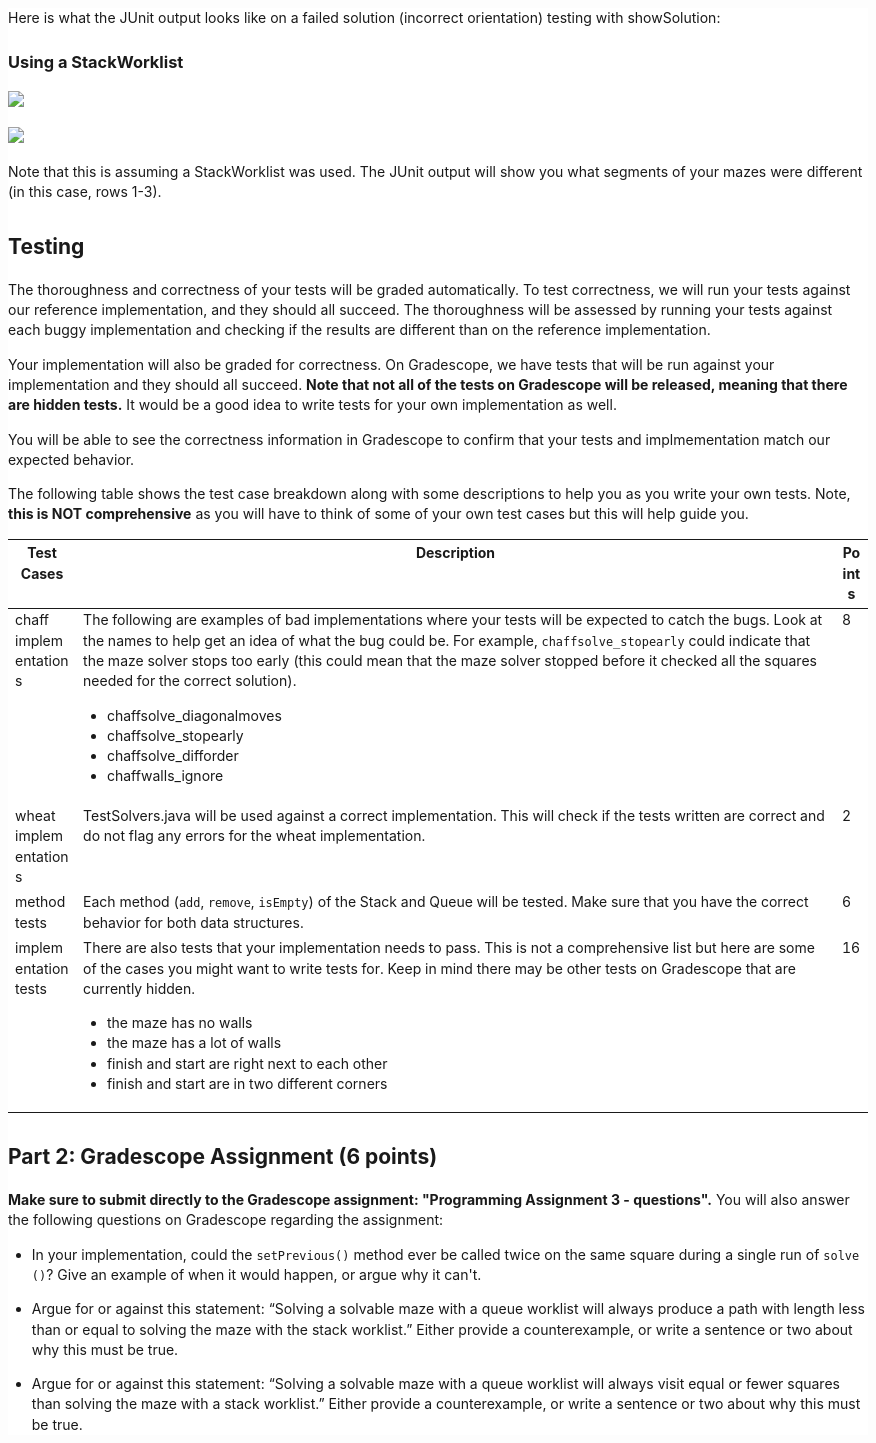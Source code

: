Here is what the JUnit output looks like on a failed solution (incorrect orientation) testing with showSolution:

### Using a StackWorklist
![](https://i.imgur.com/UArDqgO.jpg)

![](https://i.imgur.com/nebN99w.png)

Note that this is assuming a StackWorklist was used. The JUnit output will show you what segments of your mazes were different (in this case, rows 1-3).

## Testing

The thoroughness and correctness of your tests will be graded automatically. To test correctness, we will run your tests against our reference implementation,
and they should all succeed. The thoroughness will be assessed by running your tests against each buggy implementation and checking if the results are different than on the reference implementation.

Your implementation will also be graded for correctness. On Gradescope, we have tests that will be run against your implementation and they should all succeed. **Note that not all of the tests on Gradescope will be released, meaning that there are hidden tests.** It would be a good idea to write tests for your own implementation as well.

You will be able to see the correctness information in Gradescope to confirm that your tests and implmementation match our expected behavior.

The following table shows the test case breakdown along with some descriptions to help you as you write your own tests. Note, **this is NOT comprehensive** as you will have to think of some of your own test cases but this will help guide you.

| Test Cases   | Description | Points |
|--------------|-------------|--------|
| chaff implementations |The following are examples of bad implementations where your tests will be expected to catch the bugs. Look at the names to help get an idea of what the bug could be. For example, `chaffsolve_stopearly` could indicate that the maze solver stops too early (this could mean that the maze solver stopped before it checked all the squares needed for the correct solution).<ul><li>chaffsolve_diagonalmoves</li><li>chaffsolve_stopearly</li><li>chaffsolve_difforder</li><li>chaffwalls_ignore</li> </ul>| 8 |
| wheat implementations | TestSolvers.java will be used against a correct implementation. This will check if the tests written are correct and do not flag any errors for the wheat implementation. | 2 |
| method tests | Each method (`add`, `remove`, `isEmpty`) of the Stack and Queue will be tested. Make sure that you have the correct behavior for both data structures. | 6 |
| implementation tests | There are also tests that your implementation needs to pass. This is not a comprehensive list but here are some of the cases you might want to write tests for. Keep in mind there may be other tests on Gradescope that are currently hidden.<ul><li>the maze has no walls</li><li>the maze has a lot of walls</li><li>finish and start are right next to each other</li><li>finish and start are in two different corners</li> </ul>| 16 |

## Part 2: Gradescope Assignment (6 points)

**Make sure to submit directly to the Gradescope assignment:  "Programming Assignment 3 - questions".** You will also answer the following questions on Gradescope regarding the assignment:

- In your implementation, could the `setPrevious()` method ever be called twice on the same square during a single run of `solve()`? Give an example of when it would happen, or argue why it can't.

- Argue for or against this statement: “Solving a solvable maze with a queue worklist will always produce a path with length less than or equal to solving the maze with the stack worklist.” Either provide a counterexample, or write a sentence or two about why this must be true.

- Argue for or against this statement: “Solving a solvable maze with a queue worklist will always visit equal or fewer squares than solving the maze with a stack worklist.” Either provide a counterexample, or write a sentence or two about why this must be true.
  